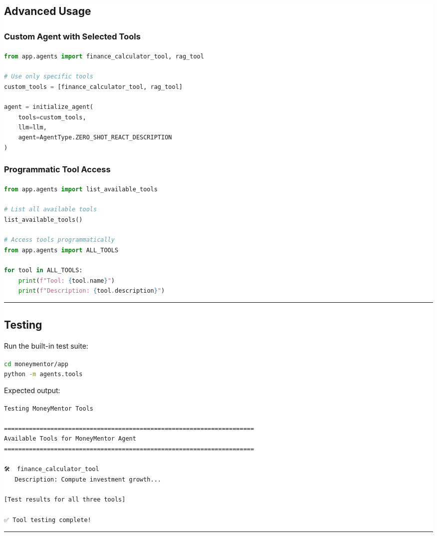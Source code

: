 
## Advanced Usage

### Custom Agent with Selected Tools

```python
from app.agents import finance_calculator_tool, rag_tool

# Use only specific tools
custom_tools = [finance_calculator_tool, rag_tool]

agent = initialize_agent(
    tools=custom_tools,
    llm=llm,
    agent=AgentType.ZERO_SHOT_REACT_DESCRIPTION
)
```

### Programmatic Tool Access

```python
from app.agents import list_available_tools

# List all available tools
list_available_tools()

# Access tools programmatically
from app.agents import ALL_TOOLS

for tool in ALL_TOOLS:
    print(f"Tool: {tool.name}")
    print(f"Description: {tool.description}")
```

---

## Testing

Run the built-in test suite:

```bash
cd moneymentor/app
python -m agents.tools
```

Expected output:
```
Testing MoneyMentor Tools

======================================================================
Available Tools for MoneyMentor Agent
======================================================================

🛠️  finance_calculator_tool
   Description: Compute investment growth...

[Test results for all three tools]

✅ Tool testing complete!
```

---